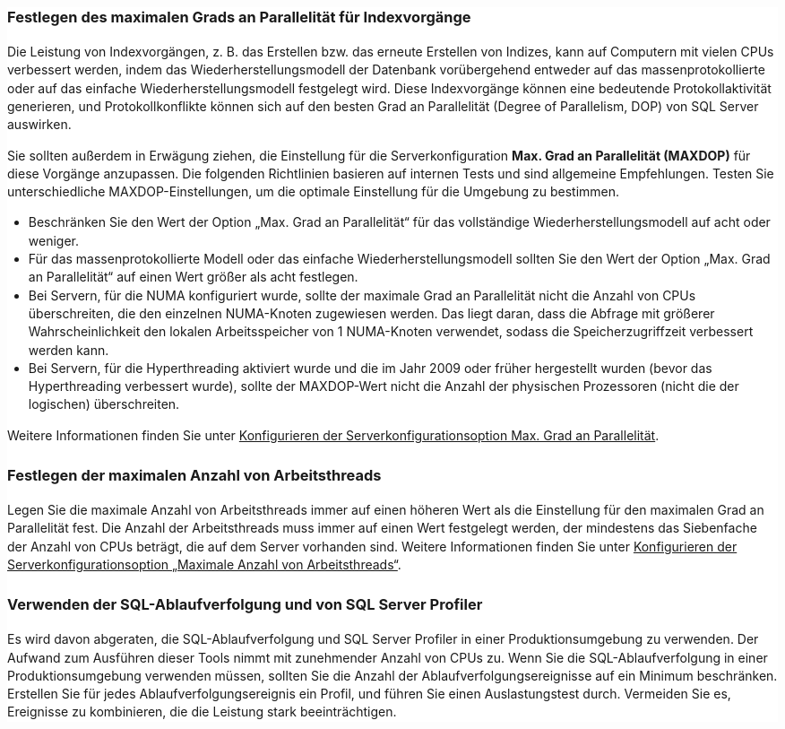 ### <a name="setting-max-degree-of-parallelism-for-index-operations"></a>Festlegen des maximalen Grads an Parallelität für Indexvorgänge

Die Leistung von Indexvorgängen, z. B. das Erstellen bzw. das erneute Erstellen von Indizes, kann auf Computern mit vielen CPUs verbessert werden, indem das Wiederherstellungsmodell der Datenbank vorübergehend entweder auf das massenprotokollierte oder auf das einfache Wiederherstellungsmodell festgelegt wird. Diese Indexvorgänge können eine bedeutende Protokollaktivität generieren, und Protokollkonflikte können sich auf den besten Grad an Parallelität (Degree of Parallelism, DOP) von SQL Server auswirken.

Sie sollten außerdem in Erwägung ziehen, die Einstellung für die Serverkonfiguration **Max. Grad an Parallelität (MAXDOP)** für diese Vorgänge anzupassen. Die folgenden Richtlinien basieren auf internen Tests und sind allgemeine Empfehlungen. Testen Sie unterschiedliche MAXDOP-Einstellungen, um die optimale Einstellung für die Umgebung zu bestimmen.

* Beschränken Sie den Wert der Option „Max. Grad an Parallelität“ für das vollständige Wiederherstellungsmodell auf acht oder weniger.   
* Für das massenprotokollierte Modell oder das einfache Wiederherstellungsmodell sollten Sie den Wert der Option „Max. Grad an Parallelität“ auf einen Wert größer als acht festlegen.   
* Bei Servern, für die NUMA konfiguriert wurde, sollte der maximale Grad an Parallelität nicht die Anzahl von CPUs überschreiten, die den einzelnen NUMA-Knoten zugewiesen werden. Das liegt daran, dass die Abfrage mit größerer Wahrscheinlichkeit den lokalen Arbeitsspeicher von 1 NUMA-Knoten verwendet, sodass die Speicherzugriffzeit verbessert werden kann.  
* Bei Servern, für die Hyperthreading aktiviert wurde und die im Jahr 2009 oder früher hergestellt wurden (bevor das Hyperthreading verbessert wurde), sollte der MAXDOP-Wert nicht die Anzahl der physischen Prozessoren (nicht die der logischen) überschreiten.

Weitere Informationen finden Sie unter [Konfigurieren der Serverkonfigurationsoption Max. Grad an Parallelität](../database-engine/configure-windows/configure-the-max-degree-of-parallelism-server-configuration-option.md).

### <a name="setting-the-maximum-number-of-worker-threads"></a>Festlegen der maximalen Anzahl von Arbeitsthreads

Legen Sie die maximale Anzahl von Arbeitsthreads immer auf einen höheren Wert als die Einstellung für den maximalen Grad an Parallelität fest. Die Anzahl der Arbeitsthreads muss immer auf einen Wert festgelegt werden, der mindestens das Siebenfache der Anzahl von CPUs beträgt, die auf dem Server vorhanden sind. Weitere Informationen finden Sie unter [Konfigurieren der Serverkonfigurationsoption „Maximale Anzahl von Arbeitsthreads“](../database-engine/configure-windows/configure-the-max-worker-threads-server-configuration-option.md).

### <a name="using-sql-trace-and-sql-server-profiler"></a>Verwenden der SQL-Ablaufverfolgung und von SQL Server Profiler

 Es wird davon abgeraten, die SQL-Ablaufverfolgung und SQL Server Profiler in einer Produktionsumgebung zu verwenden. Der Aufwand zum Ausführen dieser Tools nimmt mit zunehmender Anzahl von CPUs zu. Wenn Sie die SQL-Ablaufverfolgung in einer Produktionsumgebung verwenden müssen, sollten Sie die Anzahl der Ablaufverfolgungsereignisse auf ein Minimum beschränken. Erstellen Sie für jedes Ablaufverfolgungsereignis ein Profil, und führen Sie einen Auslastungstest durch. Vermeiden Sie es, Ereignisse zu kombinieren, die die Leistung stark beeinträchtigen.
